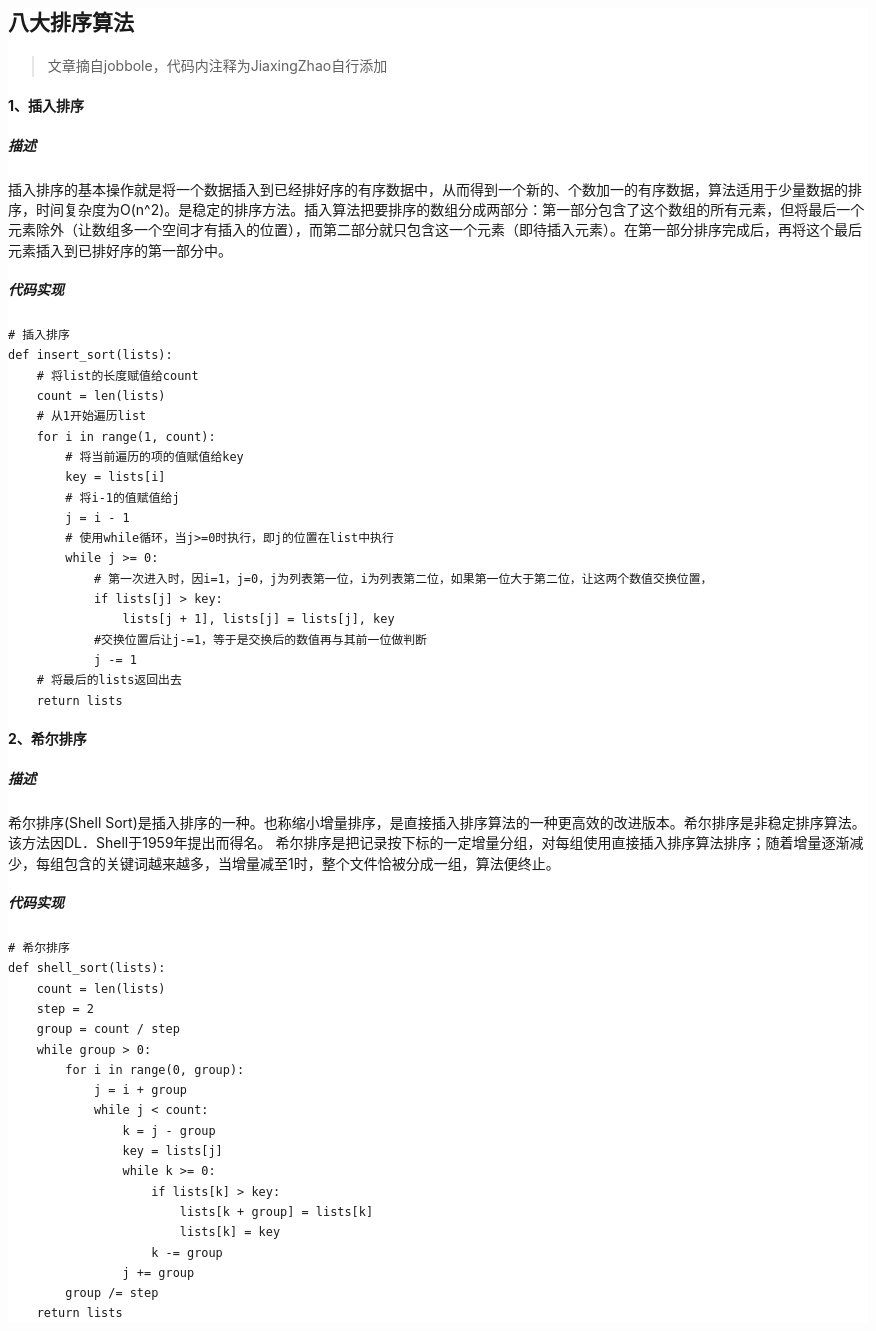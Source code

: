 ## 八大排序算法

> 文章摘自jobbole，代码内注释为JiaxingZhao自行添加

#### 1、插入排序

##### **描述**

​	插入排序的基本操作就是将一个数据插入到已经排好序的有序数据中，从而得到一个新的、个数加一的有序数据，算法适用于少量数据的排序，时间复杂度为O(n^2)。是稳定的排序方法。插入算法把要排序的数组分成两部分：第一部分包含了这个数组的所有元素，但将最后一个元素除外（让数组多一个空间才有插入的位置），而第二部分就只包含这一个元素（即待插入元素）。在第一部分排序完成后，再将这个最后元素插入到已排好序的第一部分中。

##### **代码实现**

```
# 插入排序
def insert_sort(lists):
	# 将list的长度赋值给count
    count = len(lists)
    # 从1开始遍历list
    for i in range(1, count):
        # 将当前遍历的项的值赋值给key
        key = lists[i]
        # 将i-1的值赋值给j
        j = i - 1
        # 使用while循环，当j>=0时执行，即j的位置在list中执行
        while j >= 0:
            # 第一次进入时，因i=1，j=0，j为列表第一位，i为列表第二位，如果第一位大于第二位，让这两个数值交换位置，
            if lists[j] > key:
                lists[j + 1], lists[j] = lists[j], key
            #交换位置后让j-=1，等于是交换后的数值再与其前一位做判断
            j -= 1
    # 将最后的lists返回出去
    return lists
```

#### 2、希尔排序

##### **描述**

希尔排序(Shell Sort)是插入排序的一种。也称缩小增量排序，是直接插入排序算法的一种更高效的改进版本。希尔排序是非稳定排序算法。该方法因DL．Shell于1959年提出而得名。 希尔排序是把记录按下标的一定增量分组，对每组使用直接插入排序算法排序；随着增量逐渐减少，每组包含的关键词越来越多，当增量减至1时，整个文件恰被分成一组，算法便终止。

##### **代码实现**

```
# 希尔排序
def shell_sort(lists):
    count = len(lists)
    step = 2
    group = count / step
    while group > 0:
        for i in range(0, group):
            j = i + group
            while j < count:
                k = j - group
                key = lists[j]
                while k >= 0:
                    if lists[k] > key:
                        lists[k + group] = lists[k]
                        lists[k] = key
                    k -= group
                j += group
        group /= step
    return lists
```
